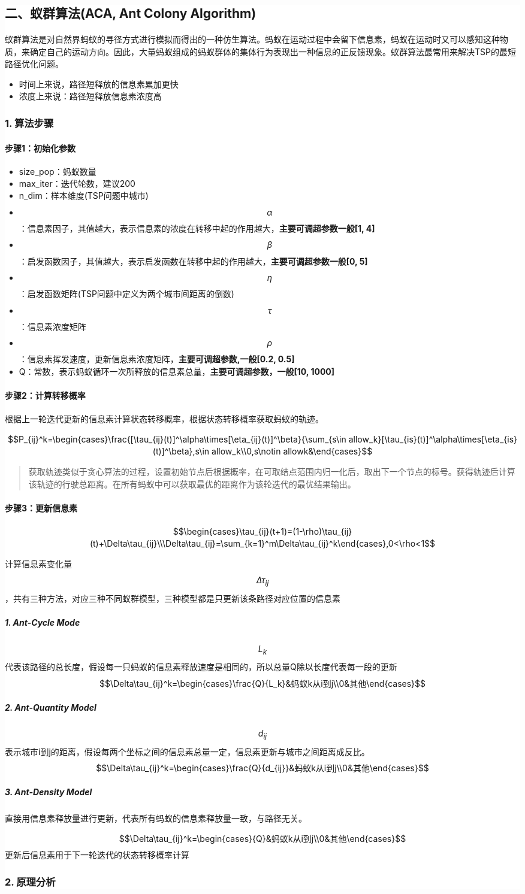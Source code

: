 ## 二、蚁群算法(ACA, Ant Colony Algorithm)

蚁群算法是对自然界蚂蚁的寻径方式进行模拟而得出的一种仿生算法。蚂蚁在运动过程中会留下信息素，蚂蚁在运动时又可以感知这种物质，来确定自己的运动方向。因此，大量蚂蚁组成的蚂蚁群体的集体行为表现出一种信息的正反馈现象。蚁群算法最常用来解决TSP的最短路径优化问题。

- 时间上来说，路径短释放的信息素累加更快
- 浓度上来说：路径短释放信息素浓度高

### 1. 算法步骤

#### 步骤1：初始化参数

- size_pop：蚂蚁数量
- max_iter：迭代轮数，建议200
- n_dim：样本维度(TSP问题中城市)
- $$\alpha$$：信息素因子，其值越大，表示信息素的浓度在转移中起的作用越大，**主要可调超参数一般[1, 4]**
- $$\beta$$：启发函数因子，其值越大，表示启发函数在转移中起的作用越大，**主要可调超参数一般[0, 5]**
- $$\eta$$：启发函数矩阵(TSP问题中定义为两个城市间距离的倒数)
- $$\tau$$：信息素浓度矩阵
- $$\rho$$：信息素挥发速度，更新信息素浓度矩阵，**主要可调超参数,一般[0.2, 0.5]**
- Q：常数，表示蚂蚁循环一次所释放的信息素总量，**主要可调超参数，一般[10, 1000]**

#### 步骤2：计算转移概率

根据上一轮迭代更新的信息素计算状态转移概率，根据状态转移概率获取蚂蚁的轨迹。

$$P_{ij}^k=\begin{cases}\frac{[\tau_{ij}(t)]^\alpha\times[\eta_{ij}(t)]^\beta}{\sum_{s\in allow_k}[\tau_{is}(t)]^\alpha\times[\eta_{is}(t)]^\beta},s\in allow_k\\0,s\notin allowk&\end{cases}$$

> 获取轨迹类似于贪心算法的过程，设置初始节点后根据概率，在可取结点范围内归一化后，取出下一个节点的标号。获得轨迹后计算该轨迹的行驶总距离。在所有蚂蚁中可以获取最优的距离作为该轮迭代的最优结果输出。

#### 步骤3：更新信息素

$$\begin{cases}\tau_{ij}(t+1)=(1-\rho)\tau_{ij}(t)+\Delta\tau_{ij}\\\Delta\tau_{ij}=\sum_{k=1}^m\Delta\tau_{ij}^k\end{cases},0<\rho<1$$

计算信息素变化量$$\Delta\tau_{ij}$$，共有三种方法，对应三种不同蚁群模型，三种模型都是只更新该条路径对应位置的信息素

##### 1. Ant-Cycle Mode

$$L_{k}$$代表该路径的总长度，假设每一只蚂蚁的信息素释放速度是相同的，所以总量Q除以长度代表每一段的更新
$$\Delta\tau_{ij}^k=\begin{cases}\frac{Q}{L_k}&蚂蚁k从i到j\\0&其他\end{cases}$$

##### 2. Ant-Quantity Model

$$d_{ij}$$表示城市i到j的距离，假设每两个坐标之间的信息素总量一定，信息素更新与城市之间距离成反比。
$$\Delta\tau_{ij}^k=\begin{cases}\frac{Q}{d_{ij}}&蚂蚁k从i到j\\0&其他\end{cases}$$

##### 3. Ant-Density Model

直接用信息素释放量进行更新，代表所有蚂蚁的信息素释放量一致，与路径无关。

$$\Delta\tau_{ij}^k=\begin{cases}{Q}&蚂蚁k从i到j\\0&其他\end{cases}$$
更新后信息素用于下一轮迭代的状态转移概率计算

### 2. 原理分析
